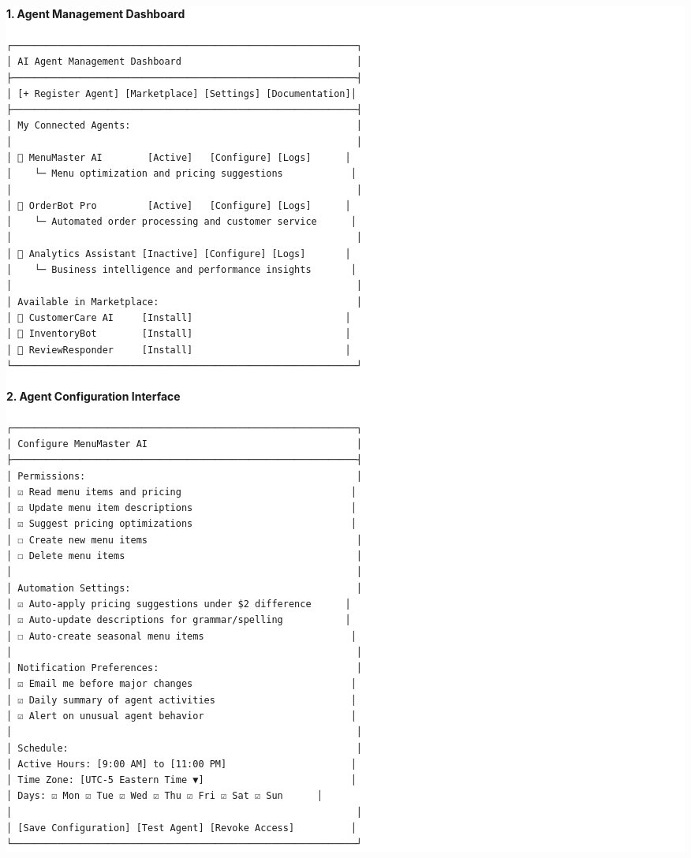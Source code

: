 #### **1. Agent Management Dashboard**
```
┌─────────────────────────────────────────────────────────────┐
│ AI Agent Management Dashboard                               │
├─────────────────────────────────────────────────────────────┤
│ [+ Register Agent] [Marketplace] [Settings] [Documentation]│
├─────────────────────────────────────────────────────────────┤
│ My Connected Agents:                                        │
│                                                             │
│ 🤖 MenuMaster AI        [Active]   [Configure] [Logs]      │
│    └─ Menu optimization and pricing suggestions            │
│                                                             │
│ 🤖 OrderBot Pro         [Active]   [Configure] [Logs]      │
│    └─ Automated order processing and customer service      │
│                                                             │
│ 🤖 Analytics Assistant [Inactive] [Configure] [Logs]       │
│    └─ Business intelligence and performance insights       │
│                                                             │
│ Available in Marketplace:                                   │
│ 🤖 CustomerCare AI     [Install]                           │
│ 🤖 InventoryBot        [Install]                           │
│ 🤖 ReviewResponder     [Install]                           │
└─────────────────────────────────────────────────────────────┘
```

#### **2. Agent Configuration Interface**
```
┌─────────────────────────────────────────────────────────────┐
│ Configure MenuMaster AI                                     │
├─────────────────────────────────────────────────────────────┤
│ Permissions:                                                │
│ ☑️ Read menu items and pricing                              │
│ ☑️ Update menu item descriptions                            │
│ ☑️ Suggest pricing optimizations                            │
│ ☐ Create new menu items                                     │
│ ☐ Delete menu items                                         │
│                                                             │
│ Automation Settings:                                        │
│ ☑️ Auto-apply pricing suggestions under $2 difference      │
│ ☑️ Auto-update descriptions for grammar/spelling           │
│ ☐ Auto-create seasonal menu items                          │
│                                                             │
│ Notification Preferences:                                   │
│ ☑️ Email me before major changes                            │
│ ☑️ Daily summary of agent activities                        │
│ ☑️ Alert on unusual agent behavior                          │
│                                                             │
│ Schedule:                                                   │
│ Active Hours: [9:00 AM] to [11:00 PM]                      │
│ Time Zone: [UTC-5 Eastern Time ▼]                          │
│ Days: ☑️ Mon ☑️ Tue ☑️ Wed ☑️ Thu ☑️ Fri ☑️ Sat ☑️ Sun      │
│                                                             │
│ [Save Configuration] [Test Agent] [Revoke Access]          │
└─────────────────────────────────────────────────────────────┘
```
